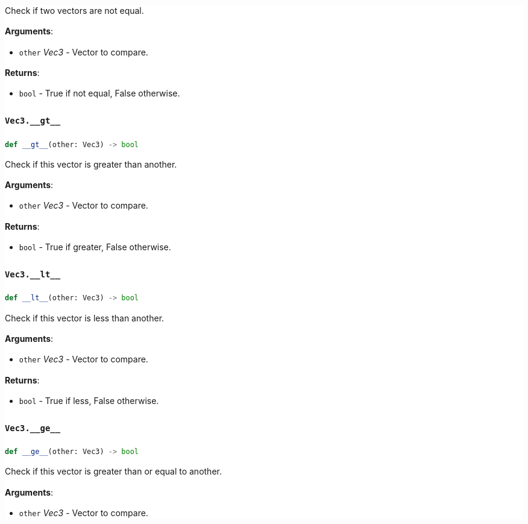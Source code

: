 Check if two vectors are not equal.

**Arguments**:

- `other` _Vec3_ - Vector to compare.
  

**Returns**:

- `bool` - True if not equal, False otherwise.

<a id="linflex._vec3.Vec3.__gt__"></a>

### `Vec3.__gt__`

```python
def __gt__(other: Vec3) -> bool
```

Check if this vector is greater than another.

**Arguments**:

- `other` _Vec3_ - Vector to compare.
  

**Returns**:

- `bool` - True if greater, False otherwise.

<a id="linflex._vec3.Vec3.__lt__"></a>

### `Vec3.__lt__`

```python
def __lt__(other: Vec3) -> bool
```

Check if this vector is less than another.

**Arguments**:

- `other` _Vec3_ - Vector to compare.
  

**Returns**:

- `bool` - True if less, False otherwise.

<a id="linflex._vec3.Vec3.__ge__"></a>

### `Vec3.__ge__`

```python
def __ge__(other: Vec3) -> bool
```

Check if this vector is greater than or equal to another.

**Arguments**:

- `other` _Vec3_ - Vector to compare.
  
